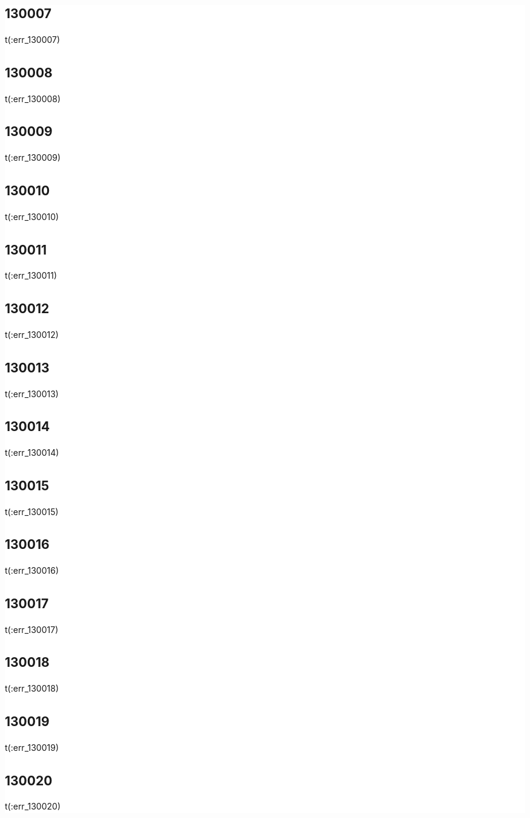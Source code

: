 ## 130007
t(:err_130007)

## 130008
t(:err_130008)

## 130009
t(:err_130009)

## 130010
t(:err_130010)

## 130011
t(:err_130011)

## 130012
t(:err_130012)

## 130013
t(:err_130013)

## 130014
t(:err_130014)

## 130015
t(:err_130015)

## 130016
t(:err_130016)

## 130017
t(:err_130017)

## 130018
t(:err_130018)

## 130019
t(:err_130019)

## 130020
t(:err_130020)
